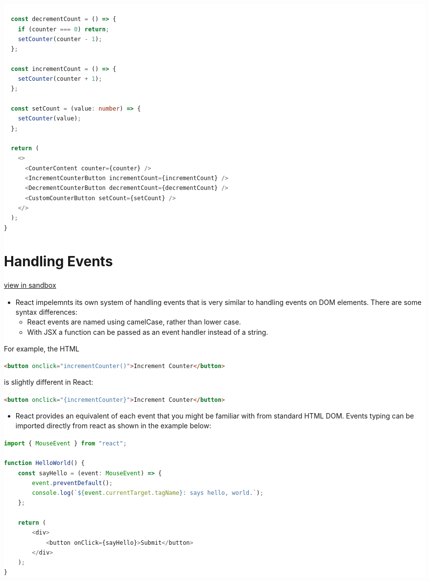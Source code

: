 ```ts

  const decrementCount = () => {
    if (counter === 0) return;
    setCounter(counter - 1);
  };

  const incrementCount = () => {
    setCounter(counter + 1);
  };

  const setCount = (value: number) => {
    setCounter(value);
  };

  return (
    <>
      <CounterContent counter={counter} />
      <IncrementCounterButton incrementCount={incrementCount} />
      <DecrementCounterButton decrementCount={decrementCount} />
      <CustomCounterButton setCount={setCount} />
    </>
  );
}
```


# Handling Events

<a href="https://codesandbox.io/s/nervous-morse-o3pwqm?file=/src/tutorial/HandlingEvents.tsx" target="_blank">view in sandbox</a>


-   React impelemnts its own system of handling events that is very similar to handling events on DOM elements. There are some syntax differences:
    -   React events are named using camelCase, rather than lower case.
    -   With JSX a function can be passed as an event handler instead of a string.

For example, the HTML

```html
<button onclick="incrementCounter()">Increment Counter</button>
```

is slightly different in React:

```html
<button onclick="{incrementCounter}">Increment Counter</button>
```

-   React provides an equivalent of each event that you might be familiar with from
    standard HTML DOM. Events typing can be imported directly from react as shown in the example below:

```ts
import { MouseEvent } from "react";

function HelloWorld() {
    const sayHello = (event: MouseEvent) => {
        event.preventDefault();
        console.log(`${event.currentTarget.tagName}: says hello, world.`);
    };

    return (
        <div>
            <button onClick={sayHello}>Submit</button>
        </div>
    );
}
```